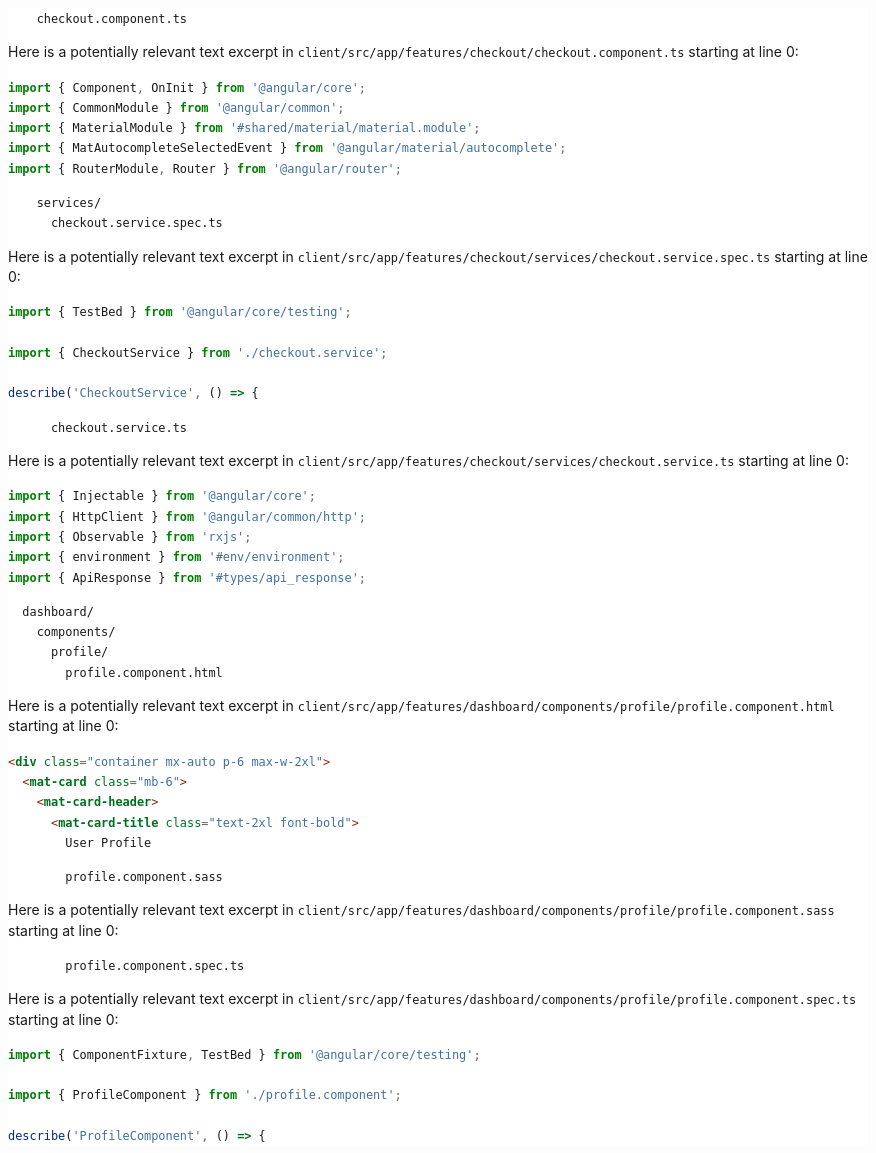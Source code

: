         checkout.component.ts
Here is a potentially relevant text excerpt in `client/src/app/features/checkout/checkout.component.ts` starting at line 0:
```ts
import { Component, OnInit } from '@angular/core';
import { CommonModule } from '@angular/common';
import { MaterialModule } from '#shared/material/material.module';
import { MatAutocompleteSelectedEvent } from '@angular/material/autocomplete';
import { RouterModule, Router } from '@angular/router';
```

        services/
          checkout.service.spec.ts
Here is a potentially relevant text excerpt in `client/src/app/features/checkout/services/checkout.service.spec.ts` starting at line 0:
```ts
import { TestBed } from '@angular/core/testing';

import { CheckoutService } from './checkout.service';

describe('CheckoutService', () => {
```

          checkout.service.ts
Here is a potentially relevant text excerpt in `client/src/app/features/checkout/services/checkout.service.ts` starting at line 0:
```ts
import { Injectable } from '@angular/core';
import { HttpClient } from '@angular/common/http';
import { Observable } from 'rxjs';
import { environment } from '#env/environment';
import { ApiResponse } from '#types/api_response';
```

      dashboard/
        components/
          profile/
            profile.component.html
Here is a potentially relevant text excerpt in `client/src/app/features/dashboard/components/profile/profile.component.html` starting at line 0:
```html
<div class="container mx-auto p-6 max-w-2xl">
  <mat-card class="mb-6">
    <mat-card-header>
      <mat-card-title class="text-2xl font-bold">
        User Profile
```

            profile.component.sass
Here is a potentially relevant text excerpt in `client/src/app/features/dashboard/components/profile/profile.component.sass` starting at line 0:
```sass
```

            profile.component.spec.ts
Here is a potentially relevant text excerpt in `client/src/app/features/dashboard/components/profile/profile.component.spec.ts` starting at line 0:
```ts
import { ComponentFixture, TestBed } from '@angular/core/testing';

import { ProfileComponent } from './profile.component';

describe('ProfileComponent', () => {
```
